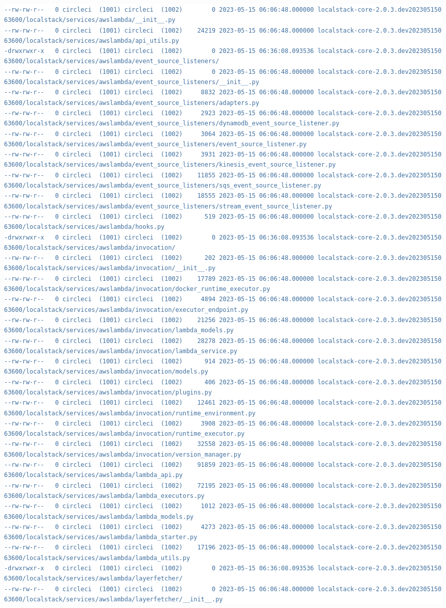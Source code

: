 ```diff
--rw-rw-r--   0 circleci  (1001) circleci  (1002)        0 2023-05-15 06:06:48.000000 localstack-core-2.0.3.dev20230515063600/localstack/services/awslambda/__init__.py
--rw-rw-r--   0 circleci  (1001) circleci  (1002)    24219 2023-05-15 06:06:48.000000 localstack-core-2.0.3.dev20230515063600/localstack/services/awslambda/api_utils.py
-drwxrwxr-x   0 circleci  (1001) circleci  (1002)        0 2023-05-15 06:36:08.093536 localstack-core-2.0.3.dev20230515063600/localstack/services/awslambda/event_source_listeners/
--rw-rw-r--   0 circleci  (1001) circleci  (1002)        0 2023-05-15 06:06:48.000000 localstack-core-2.0.3.dev20230515063600/localstack/services/awslambda/event_source_listeners/__init__.py
--rw-rw-r--   0 circleci  (1001) circleci  (1002)     8832 2023-05-15 06:06:48.000000 localstack-core-2.0.3.dev20230515063600/localstack/services/awslambda/event_source_listeners/adapters.py
--rw-rw-r--   0 circleci  (1001) circleci  (1002)     2923 2023-05-15 06:06:48.000000 localstack-core-2.0.3.dev20230515063600/localstack/services/awslambda/event_source_listeners/dynamodb_event_source_listener.py
--rw-rw-r--   0 circleci  (1001) circleci  (1002)     3064 2023-05-15 06:06:48.000000 localstack-core-2.0.3.dev20230515063600/localstack/services/awslambda/event_source_listeners/event_source_listener.py
--rw-rw-r--   0 circleci  (1001) circleci  (1002)     3931 2023-05-15 06:06:48.000000 localstack-core-2.0.3.dev20230515063600/localstack/services/awslambda/event_source_listeners/kinesis_event_source_listener.py
--rw-rw-r--   0 circleci  (1001) circleci  (1002)    11855 2023-05-15 06:06:48.000000 localstack-core-2.0.3.dev20230515063600/localstack/services/awslambda/event_source_listeners/sqs_event_source_listener.py
--rw-rw-r--   0 circleci  (1001) circleci  (1002)    18555 2023-05-15 06:06:48.000000 localstack-core-2.0.3.dev20230515063600/localstack/services/awslambda/event_source_listeners/stream_event_source_listener.py
--rw-rw-r--   0 circleci  (1001) circleci  (1002)      519 2023-05-15 06:06:48.000000 localstack-core-2.0.3.dev20230515063600/localstack/services/awslambda/hooks.py
-drwxrwxr-x   0 circleci  (1001) circleci  (1002)        0 2023-05-15 06:36:08.093536 localstack-core-2.0.3.dev20230515063600/localstack/services/awslambda/invocation/
--rw-rw-r--   0 circleci  (1001) circleci  (1002)      202 2023-05-15 06:06:48.000000 localstack-core-2.0.3.dev20230515063600/localstack/services/awslambda/invocation/__init__.py
--rw-rw-r--   0 circleci  (1001) circleci  (1002)    17789 2023-05-15 06:06:48.000000 localstack-core-2.0.3.dev20230515063600/localstack/services/awslambda/invocation/docker_runtime_executor.py
--rw-rw-r--   0 circleci  (1001) circleci  (1002)     4894 2023-05-15 06:06:48.000000 localstack-core-2.0.3.dev20230515063600/localstack/services/awslambda/invocation/executor_endpoint.py
--rw-rw-r--   0 circleci  (1001) circleci  (1002)    21256 2023-05-15 06:06:48.000000 localstack-core-2.0.3.dev20230515063600/localstack/services/awslambda/invocation/lambda_models.py
--rw-rw-r--   0 circleci  (1001) circleci  (1002)    28278 2023-05-15 06:06:48.000000 localstack-core-2.0.3.dev20230515063600/localstack/services/awslambda/invocation/lambda_service.py
--rw-rw-r--   0 circleci  (1001) circleci  (1002)      914 2023-05-15 06:06:48.000000 localstack-core-2.0.3.dev20230515063600/localstack/services/awslambda/invocation/models.py
--rw-rw-r--   0 circleci  (1001) circleci  (1002)      406 2023-05-15 06:06:48.000000 localstack-core-2.0.3.dev20230515063600/localstack/services/awslambda/invocation/plugins.py
--rw-rw-r--   0 circleci  (1001) circleci  (1002)    12461 2023-05-15 06:06:48.000000 localstack-core-2.0.3.dev20230515063600/localstack/services/awslambda/invocation/runtime_environment.py
--rw-rw-r--   0 circleci  (1001) circleci  (1002)     3908 2023-05-15 06:06:48.000000 localstack-core-2.0.3.dev20230515063600/localstack/services/awslambda/invocation/runtime_executor.py
--rw-rw-r--   0 circleci  (1001) circleci  (1002)    32558 2023-05-15 06:06:48.000000 localstack-core-2.0.3.dev20230515063600/localstack/services/awslambda/invocation/version_manager.py
--rw-rw-r--   0 circleci  (1001) circleci  (1002)    91859 2023-05-15 06:06:48.000000 localstack-core-2.0.3.dev20230515063600/localstack/services/awslambda/lambda_api.py
--rw-rw-r--   0 circleci  (1001) circleci  (1002)    72195 2023-05-15 06:06:48.000000 localstack-core-2.0.3.dev20230515063600/localstack/services/awslambda/lambda_executors.py
--rw-rw-r--   0 circleci  (1001) circleci  (1002)     1012 2023-05-15 06:06:48.000000 localstack-core-2.0.3.dev20230515063600/localstack/services/awslambda/lambda_models.py
--rw-rw-r--   0 circleci  (1001) circleci  (1002)     4273 2023-05-15 06:06:48.000000 localstack-core-2.0.3.dev20230515063600/localstack/services/awslambda/lambda_starter.py
--rw-rw-r--   0 circleci  (1001) circleci  (1002)    17196 2023-05-15 06:06:48.000000 localstack-core-2.0.3.dev20230515063600/localstack/services/awslambda/lambda_utils.py
-drwxrwxr-x   0 circleci  (1001) circleci  (1002)        0 2023-05-15 06:36:08.093536 localstack-core-2.0.3.dev20230515063600/localstack/services/awslambda/layerfetcher/
--rw-rw-r--   0 circleci  (1001) circleci  (1002)        0 2023-05-15 06:06:48.000000 localstack-core-2.0.3.dev20230515063600/localstack/services/awslambda/layerfetcher/__init__.py
```